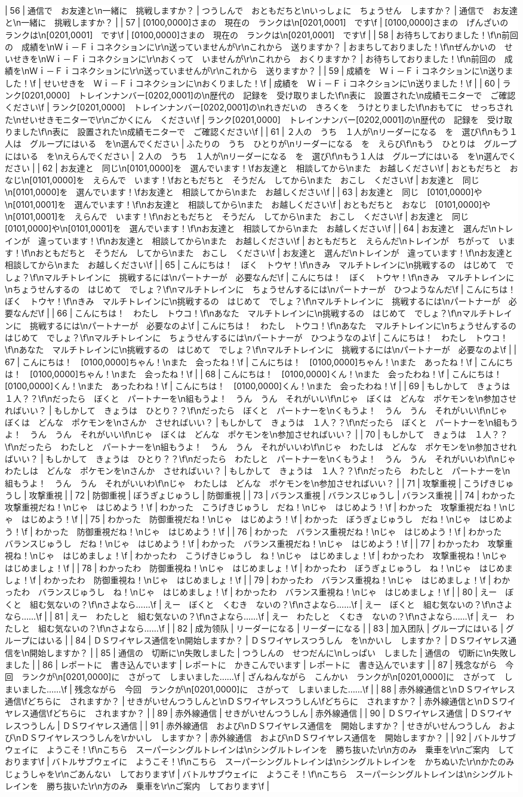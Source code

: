 | 56 | 通信で　お友達と\n一緒に　挑戦しますか？ | つうしんで　おともだちと\nいっしょに　ちょうせん　しますか？ | 通信で　お友達と\n一緒に　挑戦しますか？ |
| 57 | [0100,0000]さまの　現在の　ランクは\n[0201,0001]　です\f | [0100,0000]さまの　げんざいの　ランクは\n[0201,0001]　です\f | [0100,0000]さまの　現在の　ランクは\n[0201,0001]　です\f |
| 58 | お待ちしておりました！\f\n前回の　成績を\nＷｉ－Ｆｉコネクションに\r\n送っていませんが\r\nこれから　送りますか？ | おまちしておりました！\f\nぜんかいの　せいせきを\nＷｉ－Ｆｉコネクションに\r\nおくって　いませんが\r\nこれから　おくりますか？ | お待ちしておりました！\f\n前回の　成績を\nＷｉ－Ｆｉコネクションに\r\n送っていませんが\r\nこれから　送りますか？ |
| 59 | 成績を　Ｗｉ－Ｆｉコネクションに\n送りました！\f | せいせきを　Ｗｉ－Ｆｉコネクションに\nおくりました！\f | 成績を　Ｗｉ－Ｆｉコネクションに\n送りました！\f |
| 60 | ランク[0201,0000]　トレインナンバー[0202,0001]の\n歴代の　記録を　受け取りました\f\n表に　設置された\n成績モニターで　ご確認ください\f | ランク[0201,0000]　トレインナンバー[0202,0001]の\nれきだいの　きろくを　うけとりました\f\nおもてに　せっちされた\nせいせきモニターで\r\nごかくにん　ください\f | ランク[0201,0000]　トレインナンバー[0202,0001]の\n歴代の　記録を　受け取りました\f\n表に　設置された\n成績モニターで　ご確認ください\f |
| 61 | ２人の　うち　１人が\nリーダーになる　を　選び\f\nもう１人は　グループにはいる　を\n選んでください | ふたりの　うち　ひとりが\nリーダーになる　を　えらび\f\nもう　ひとりは　グループにはいる　を\nえらんでください | ２人の　うち　１人が\nリーダーになる　を　選び\f\nもう１人は　グループにはいる　を\n選んでください |
| 62 | お友達と　同じ\n[0101,0000]を　選んでいます！\fお友達と　相談してから\nまた　お越しください\f | おともだちと　おなじ\n[0101,0000]を　えらんで　います！\fおともだちと　そうだん　してから\nまた　おこし　ください\f | お友達と　同じ\n[0101,0000]を　選んでいます！\fお友達と　相談してから\nまた　お越しください\f |
| 63 | お友達と　同じ　[0101,0000]や\n[0101,0001]を　選んでいます！\f\nお友達と　相談してから\nまた　お越しください\f | おともだちと　おなじ　[0101,0000]や\n[0101,0001]を　えらんで　います！\f\nおともだちと　そうだん　してから\nまた　おこし　ください\f | お友達と　同じ　[0101,0000]や\n[0101,0001]を　選んでいます！\f\nお友達と　相談してから\nまた　お越しください\f |
| 64 | お友達と　選んだ\nトレインが　違っています！\f\nお友達と　相談してから\nまた　お越しください\f | おともだちと　えらんだ\nトレインが　ちがって　います！\f\nおともだちと　そうだん　してから\nまた　おこし　ください\f | お友達と　選んだ\nトレインが　違っています！\f\nお友達と　相談してから\nまた　お越しください\f |
| 65 | こんにちは！　ぼく　トウヤ！\f\nきみ　マルチトレインに\n挑戦するの　はじめて　でしょ？\f\nマルチトレインに　挑戦するには\nパートナーが　必要なんだ\f | こんにちは！　ぼく　トウヤ！\f\nきみ　マルチトレインに\nちょうせんするの　はじめて　でしょ？\f\nマルチトレインに　ちょうせんするには\nパートナーが　ひつようなんだ\f | こんにちは！　ぼく　トウヤ！\f\nきみ　マルチトレインに\n挑戦するの　はじめて　でしょ？\f\nマルチトレインに　挑戦するには\nパートナーが　必要なんだ\f |
| 66 | こんにちは！　わたし　トウコ！\f\nあなた　マルチトレインに\n挑戦するの　はじめて　でしょ？\f\nマルチトレインに　挑戦するには\nパートナーが　必要なのよ\f | こんにちは！　わたし　トウコ！\f\nあなた　マルチトレインに\nちょうせんするの　はじめて　でしょ？\f\nマルチトレインに　ちょうせんするには\nパートナーが　ひつようなのよ\f | こんにちは！　わたし　トウコ！\f\nあなた　マルチトレインに\n挑戦するの　はじめて　でしょ？\f\nマルチトレインに　挑戦するには\nパートナーが　必要なのよ\f |
| 67 | こんにちは！　[0100,0000]ちゃん！\nまた　会ったね！\f | こんにちは！　[0100,0000]ちゃん！\nまた　あったね！\f | こんにちは！　[0100,0000]ちゃん！\nまた　会ったね！\f |
| 68 | こんにちは！　[0100,0000]くん！\nまた　会ったわね！\f | こんにちは！　[0100,0000]くん！\nまた　あったわね！\f | こんにちは！　[0100,0000]くん！\nまた　会ったわね！\f |
| 69 | もしかして　きょうは　１人？？\f\nだったら　ぼくと　パートナーを\n組もうよ！　うん　うん　それがいい\f\nじゃ　ぼくは　どんな　ポケモンを\n参加させればいい？ | もしかして　きょうは　ひとり？？\f\nだったら　ぼくと　パートナーを\nくもうよ！　うん　うん　それがいい\f\nじゃ　ぼくは　どんな　ポケモンを\nさんか　させればいい？ | もしかして　きょうは　１人？？\f\nだったら　ぼくと　パートナーを\n組もうよ！　うん　うん　それがいい\f\nじゃ　ぼくは　どんな　ポケモンを\n参加させればいい？ |
| 70 | もしかして　きょうは　１人？？\f\nだったら　わたしと　パートナーを\n組もうよ！　うん　うん　それがいいわ\f\nじゃ　わたしは　どんな　ポケモンを\n参加させればいい？ | もしかして　きょうは　ひとり？？\f\nだったら　わたしと　パートナーを\nくもうよ！　うん　うん　それがいいわ\f\nじゃ　わたしは　どんな　ポケモンを\nさんか　させればいい？ | もしかして　きょうは　１人？？\f\nだったら　わたしと　パートナーを\n組もうよ！　うん　うん　それがいいわ\f\nじゃ　わたしは　どんな　ポケモンを\n参加させればいい？ |
| 71 | 攻撃重視 | こうげきじゅうし | 攻撃重視 |
| 72 | 防御重視 | ぼうぎょじゅうし | 防御重視 |
| 73 | バランス重視 | バランスじゅうし | バランス重視 |
| 74 | わかった　攻撃重視だね！\nじゃ　はじめよう！\f | わかった　こうげきじゅうし　だね！\nじゃ　はじめよう！\f | わかった　攻撃重視だね！\nじゃ　はじめよう！\f |
| 75 | わかった　防御重視だね！\nじゃ　はじめよう！\f | わかった　ぼうぎょじゅうし　だね！\nじゃ　はじめよう！\f | わかった　防御重視だね！\nじゃ　はじめよう！\f |
| 76 | わかった　バランス重視だね！\nじゃ　はじめよう！\f | わかった　バランスじゅうし　だね！\nじゃ　はじめよう！\f | わかった　バランス重視だね！\nじゃ　はじめよう！\f |
| 77 | わかったわ　攻撃重視ね！\nじゃ　はじめましょ！\f | わかったわ　こうげきじゅうし　ね！\nじゃ　はじめましょ！\f | わかったわ　攻撃重視ね！\nじゃ　はじめましょ！\f |
| 78 | わかったわ　防御重視ね！\nじゃ　はじめましょ！\f | わかったわ　ぼうぎょじゅうし　ね！\nじゃ　はじめましょ！\f | わかったわ　防御重視ね！\nじゃ　はじめましょ！\f |
| 79 | わかったわ　バランス重視ね！\nじゃ　はじめましょ！\f | わかったわ　バランスじゅうし　ね！\nじゃ　はじめましょ！\f | わかったわ　バランス重視ね！\nじゃ　はじめましょ！\f |
| 80 | えー　ぼくと　組む気ないの？\f\nさよなら……\f | えー　ぼくと　くむき　ないの？\f\nさよなら……\f | えー　ぼくと　組む気ないの？\f\nさよなら……\f |
| 81 | えー　わたしと　組む気ないの？\f\nさよなら……\f | えー　わたしと　くむき　ないの？\f\nさよなら……\f | えー　わたしと　組む気ないの？\f\nさよなら……\f |
| 82 | 成为领队 | リーダーになる | リーダーになる |
| 83 | 加入团队 | グループにはいる | グループにはいる |
| 84 | ＤＳワイヤレス通信を\n開始しますか？ | ＤＳワイヤレスつうしん　を\nかいし　しますか？ | ＤＳワイヤレス通信を\n開始しますか？ |
| 85 | 通信の　切断に\n失敗しました | つうしんの　せつだんに\nしっぱい　しました | 通信の　切断に\n失敗しました |
| 86 | レポートに　書き込んでいます | レポートに　かきこんでいます | レポートに　書き込んでいます |
| 87 | 残念ながら　今回　ランクが\n[0201,0000]に　さがって　しまいました……\f | ざんねんながら　こんかい　ランクが\n[0201,0000]に　さがって　しまいました……\f | 残念ながら　今回　ランクが\n[0201,0000]に　さがって　しまいました……\f |
| 88 | 赤外線通信と\nＤＳワイヤレス通信\fどちらに　されますか？ | せきがいせんつうしんと\nＤＳワイヤレスつうしん\fどちらに　されますか？ | 赤外線通信と\nＤＳワイヤレス通信\fどちらに　されますか？ |
| 89 | 赤外線通信 | せきがいせんつうしん | 赤外線通信 |
| 90 | ＤＳワイヤレス通信 | ＤＳワイヤレスつうしん | ＤＳワイヤレス通信 |
| 91 | 赤外線通信　および\nＤＳワイヤレス通信を　開始しますか？ | せきがいせんつうしん　および\nＤＳワイヤレスつうしんを\rかいし　しますか？ | 赤外線通信　および\nＤＳワイヤレス通信を　開始しますか？ |
| 92 | バトルサブウェイに　ようこそ！\f\nこちら　スーパーシングルトレインは\nシングルトレインを　勝ち抜いた\r\n方のみ　乗車を\r\nご案内　しております\f | バトルサブウェイに　ようこそ！\f\nこちら　スーパーシングルトレインは\nシングルトレインを　かちぬいた\r\nかたのみ　じょうしゃを\r\nごあんない　しております\f | バトルサブウェイに　ようこそ！\f\nこちら　スーパーシングルトレインは\nシングルトレインを　勝ち抜いた\r\n方のみ　乗車を\r\nご案内　しております\f |